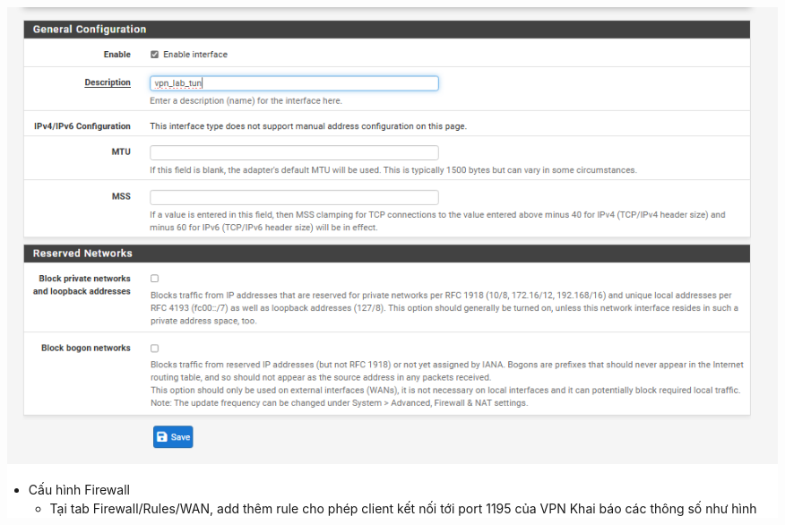 ![images](./images/pf-87.png)
- Cấu hình Firewall
	* Tại tab Firewall/Rules/WAN, add thêm rule cho phép client kết nối tới port 1195 của VPN Khai báo các thông số như hình 